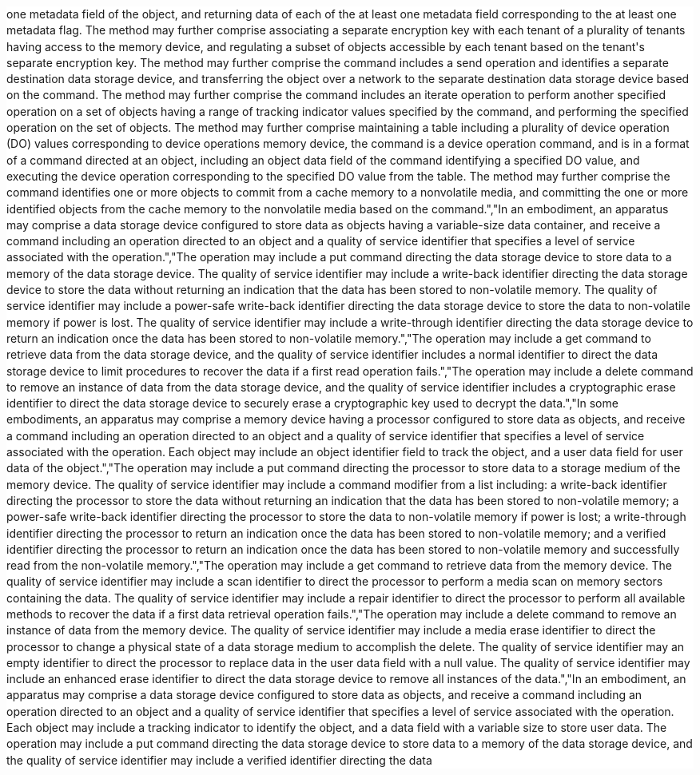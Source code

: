 one metadata field of the object, and returning data of each of the at least one metadata field corresponding to the at least one metadata flag. The method may further comprise associating a separate encryption key with each tenant of a plurality of tenants having access to the memory device, and regulating a subset of objects accessible by each tenant based on the tenant's separate encryption key. The method may further comprise the command includes a send operation and identifies a separate destination data storage device, and transferring the object over a network to the separate destination data storage device based on the command. The method may further comprise the command includes an iterate operation to perform another specified operation on a set of objects having a range of tracking indicator values specified by the command, and performing the specified operation on the set of objects. The method may further comprise maintaining a table including a plurality of device operation (DO) values corresponding to device operations memory device, the command is a device operation command, and is in a format of a command directed at an object, including an object data field of the command identifying a specified DO value, and executing the device operation corresponding to the specified DO value from the table. The method may further comprise the command identifies one or more objects to commit from a cache memory to a nonvolatile media, and committing the one or more identified objects from the cache memory to the nonvolatile media based on the command.","In an embodiment, an apparatus may comprise a data storage device configured to store data as objects having a variable-size data container, and receive a command including an operation directed to an object and a quality of service identifier that specifies a level of service associated with the operation.","The operation may include a put command directing the data storage device to store data to a memory of the data storage device. The quality of service identifier may include a write-back identifier directing the data storage device to store the data without returning an indication that the data has been stored to non-volatile memory. The quality of service identifier may include a power-safe write-back identifier directing the data storage device to store the data to non-volatile memory if power is lost. The quality of service identifier may include a write-through identifier directing the data storage device to return an indication once the data has been stored to non-volatile memory.","The operation may include a get command to retrieve data from the data storage device, and the quality of service identifier includes a normal identifier to direct the data storage device to limit procedures to recover the data if a first read operation fails.","The operation may include a delete command to remove an instance of data from the data storage device, and the quality of service identifier includes a cryptographic erase identifier to direct the data storage device to securely erase a cryptographic key used to decrypt the data.","In some embodiments, an apparatus may comprise a memory device having a processor configured to store data as objects, and receive a command including an operation directed to an object and a quality of service identifier that specifies a level of service associated with the operation. Each object may include an object identifier field to track the object, and a user data field for user data of the object.","The operation may include a put command directing the processor to store data to a storage medium of the memory device. The quality of service identifier may include a command modifier from a list including: a write-back identifier directing the processor to store the data without returning an indication that the data has been stored to non-volatile memory; a power-safe write-back identifier directing the processor to store the data to non-volatile memory if power is lost; a write-through identifier directing the processor to return an indication once the data has been stored to non-volatile memory; and a verified identifier directing the processor to return an indication once the data has been stored to non-volatile memory and successfully read from the non-volatile memory.","The operation may include a get command to retrieve data from the memory device. The quality of service identifier may include a scan identifier to direct the processor to perform a media scan on memory sectors containing the data. The quality of service identifier may include a repair identifier to direct the processor to perform all available methods to recover the data if a first data retrieval operation fails.","The operation may include a delete command to remove an instance of data from the memory device. The quality of service identifier may include a media erase identifier to direct the processor to change a physical state of a data storage medium to accomplish the delete. The quality of service identifier may an empty identifier to direct the processor to replace data in the user data field with a null value. The quality of service identifier may include an enhanced erase identifier to direct the data storage device to remove all instances of the data.","In an embodiment, an apparatus may comprise a data storage device configured to store data as objects, and receive a command including an operation directed to an object and a quality of service identifier that specifies a level of service associated with the operation. Each object may include a tracking indicator to identify the object, and a data field with a variable size to store user data. The operation may include a put command directing the data storage device to store data to a memory of the data storage device, and the quality of service identifier may include a verified identifier directing the data